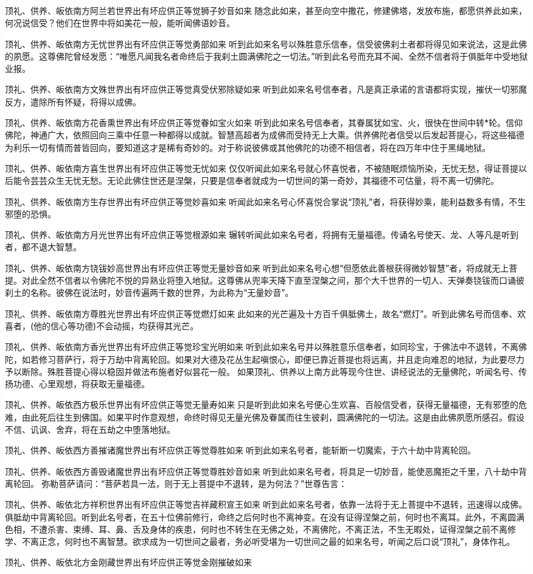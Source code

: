 顶礼、供养、皈依南方阿兰若世界出有坏应供正等觉狮子妙音如来
随念此如来，甚至向空中撒花，修建佛塔，发放布施，都愿供养此如来，何况说信受？他们在世界中将如美花一般，能听闻佛语妙音。
  
顶礼、供养、皈依南方无忧世界出有坏应供正等觉勇部如来
听到此如来名号以殊胜意乐信奉，信受彼佛刹土者都将得见如来说法，这是此佛的夙愿。这尊佛陀曾经发愿：“唯愿凡闻我名者命终后于我刹土圆满佛陀之一切法。”听到此名号而充耳不闻、全然不信者将于俱胝年中受地狱业报。
  
顶礼、供养、皈依南方文殊世界出有坏应供正等觉真受伏邪除疑如来
听到此如来名号信奉者，凡是真正承诺的言语都将实现，摧伏一切邪魔反方，遣除所有怀疑，将得以成佛。
  
顶礼、供养、皈依南方花香熏世界出有坏应供正等觉眷如宝火如来
听到此如来名号信奉者，其眷属犹如宝、火，很快在世间中转*轮。信仰佛陀，神通广大，依照回向三乘中任意一种都得以成就。智慧高超者为成佛而受持无上大乘。供养佛陀者信受以后发起菩提心，将这些福德为利乐一切有情而普皆回向，要知道这才是稀有奇妙的。对于称说彼佛或其他佛陀的功德不相信者，将在四万年中住于黑绳地狱。
  
顶礼、供养、皈依南方喜生世界出有坏应供正等觉无忧如来
仅仅听闻此如来名号就心怀喜悦者，不被随眠烦恼所染，无忧无愁，得证菩提以后能令芸芸众生无忧无愁。无论此佛住世还是涅槃，只要是信奉者就成为一切世间的第一奇妙，其福德不可估量，将不离一切佛陀。
  
顶礼、供养、皈依南方生存世界出有坏应供正等觉妙喜如来
听闻此如来名号心怀喜悦合掌说“顶礼”者，将获得妙乘，能利益数多有情，不生邪堕的恐惧。
  
顶礼、供养、皈依南方月光世界出有坏应供正等觉根源如来
辗转听闻此如来名号者，将拥有无量福德。传诵名号使天、龙、人等凡是听到者，都不退大智慧。
  
顶礼、供养、皈依南方铙钹妙高世界出有坏应供正等觉无量妙音如来
听到此如来名号心想“但愿依此善根获得微妙智慧”者，将成就无上菩提。对此全然不信者以令佛陀不悦的异熟业将堕入地狱。这尊佛从兜率天降下直至涅槃之间，那个大千世界的一切人、天弹奏铙钹而口诵彼刹土的名称。彼佛在说法时，妙音传遍两千数的世界，为此称为“无量妙音”。
  
顶礼、供养、皈依南方尊胜光世界出有坏应供正等觉燃灯如来
此如来的光芒遍及十方百千俱胝佛土，故名“燃灯”。听到此佛名号而信奉、欢喜者，(他的信心等功德)不会动摇，均获得其光芒。
  
顶礼、供养、皈依南方香光世界出有坏应供正等觉珍宝光明如来
听到此如来名号并以殊胜意乐信奉者，如同珍宝，于佛法中不退转，不离佛陀，如若修习菩萨行，将于万劫中背离轮回。如果对大德及花丛生起嗔恨心，即便已靠近菩提也将远离，并且走向难忍的地狱，为此要尽力予以断除。殊胜菩提心得以稳固并做法布施者好似昙花一般。
如果顶礼、供养以上南方此等现今住世、讲经说法的无量佛陀，听闻名号、传扬功德、心里观想，将获取无量福德。
  
顶礼、供养、皈依西方极乐世界出有坏应供正等觉无量寿如来
只是听到此如来名号便心生欢喜、百般信受者，获得无量福德，无有邪堕的危难，由此死后往生到佛国。如果平时作意观想，命终时得见无量光佛及眷属而往生彼刹，圆满佛陀的一切法。这是由此佛夙愿所感召。假设不信、讥讽、舍弃，将在五劫之中堕落地狱。
  
顶礼、供养、皈依西方善摧诸魔世界出有坏应供正等觉尊胜如来
听到此如来名号者，能斩断一切魔索，于六十劫中背离轮回。
  
顶礼、供养、皈依西方善毁诸魔世界出有坏应供正等觉尊胜妙音如来
听到此如来名号者，将具足一切妙音，能使恶魔拒之千里，八十劫中背离轮回。
弥勒菩萨请问：“菩萨若具一法，则于无上菩提中不退转，是为何法？”世尊告言：
  
顶礼、供养、皈依北方祥积世界出有坏应供正等觉吉祥藏积宣王如来
听到此如来名号者，依靠一法将于无上菩提中不退转，迅速得以成佛。俱胝劫中背离轮回。听到此名号者，在五十位佛前修行，命终之后何时也不离神变。在没有证得涅槃之前，何时也不离耳。此外，不离圆满色相，不遭杀害、束缚、耳、鼻、舌及身体的疾患，何时也不转生在无佛之处，不离佛陀，不离正法，不生无暇处，证得涅槃之前不离修学、不离正念，何时也不离智慧。欲求成为一切世间之最者，务必听受堪为一切世间之最的如来名号，听闻之后口说“顶礼”，身体作礼。
  
顶礼、供养、皈依北方金刚藏世界出有坏应供正等觉金刚摧破如来
